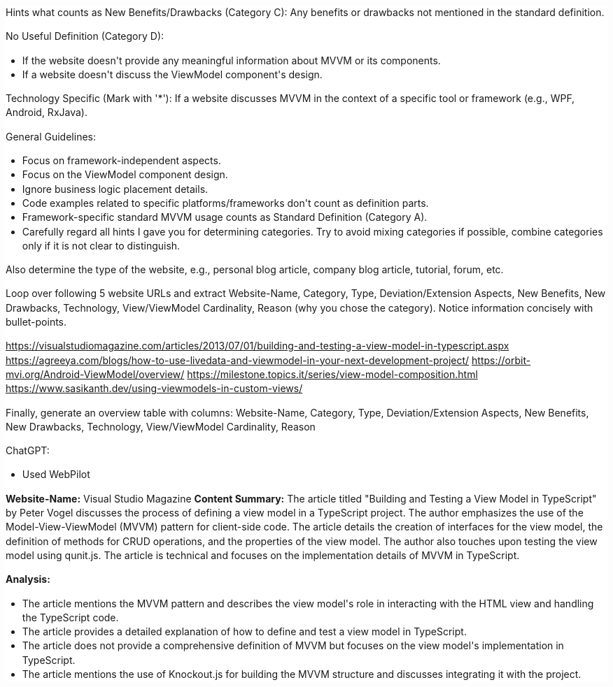 Hints what counts as New Benefits/Drawbacks (Category C):
Any benefits or drawbacks not mentioned in the standard definition.

No Useful Definition (Category D):

- If the website doesn't provide any meaningful information about MVVM or its components.
- If a website doesn't discuss the ViewModel component's design.

Technology Specific (Mark with '*'):
If a website discusses MVVM in the context of a specific tool or framework (e.g., WPF, Android, RxJava).

General Guidelines:
- Focus on framework-independent aspects.
- Focus on the ViewModel component design.
- Ignore business logic placement details.
- Code examples related to specific platforms/frameworks don't count as definition parts.
- Framework-specific standard MVVM usage counts as Standard Definition (Category A).
- Carefully regard all hints I gave you for determining categories. Try to avoid mixing categories if possible, combine categories only if it is not clear to distinguish.

Also determine the type of the website, e.g., personal blog article, company blog article, tutorial, forum, etc.

Loop over following 5 website URLs and extract Website-Name, Category, Type, Deviation/Extension Aspects, New Benefits, New Drawbacks, Technology, View/ViewModel Cardinality, Reason (why you chose the category). Notice information concisely with bullet-points.

https://visualstudiomagazine.com/articles/2013/07/01/building-and-testing-a-view-model-in-typescript.aspx
https://agreeya.com/blogs/how-to-use-livedata-and-viewmodel-in-your-next-development-project/
https://orbit-mvi.org/Android-ViewModel/overview/
https://milestone.topics.it/series/view-model-composition.html
https://www.sasikanth.dev/using-viewmodels-in-custom-views/

Finally, generate an overview table with columns: Website-Name, Category, Type, Deviation/Extension Aspects, New Benefits, New Drawbacks, Technology, View/ViewModel Cardinality, Reason

ChatGPT:
- Used WebPilot




**Website-Name:**  Visual Studio Magazine
**Content Summary:**
The article titled "Building and Testing a View Model in TypeScript" by Peter Vogel discusses the process of defining a view model in a TypeScript project. The author emphasizes the use of the Model-View-ViewModel (MVVM) pattern for client-side code. The article details the creation of interfaces for the view model, the definition of methods for CRUD operations, and the properties of the view model. The author also touches upon testing the view model using qunit.js. The article is technical and focuses on the implementation details of MVVM in TypeScript.

**Analysis:**
- The article mentions the MVVM pattern and describes the view model's role in interacting with the HTML view and handling the TypeScript code.
- The article provides a detailed explanation of how to define and test a view model in TypeScript.
- The article does not provide a comprehensive definition of MVVM but focuses on the view model's implementation in TypeScript.
- The article mentions the use of Knockout.js for building the MVVM structure and discusses integrating it with the project.
